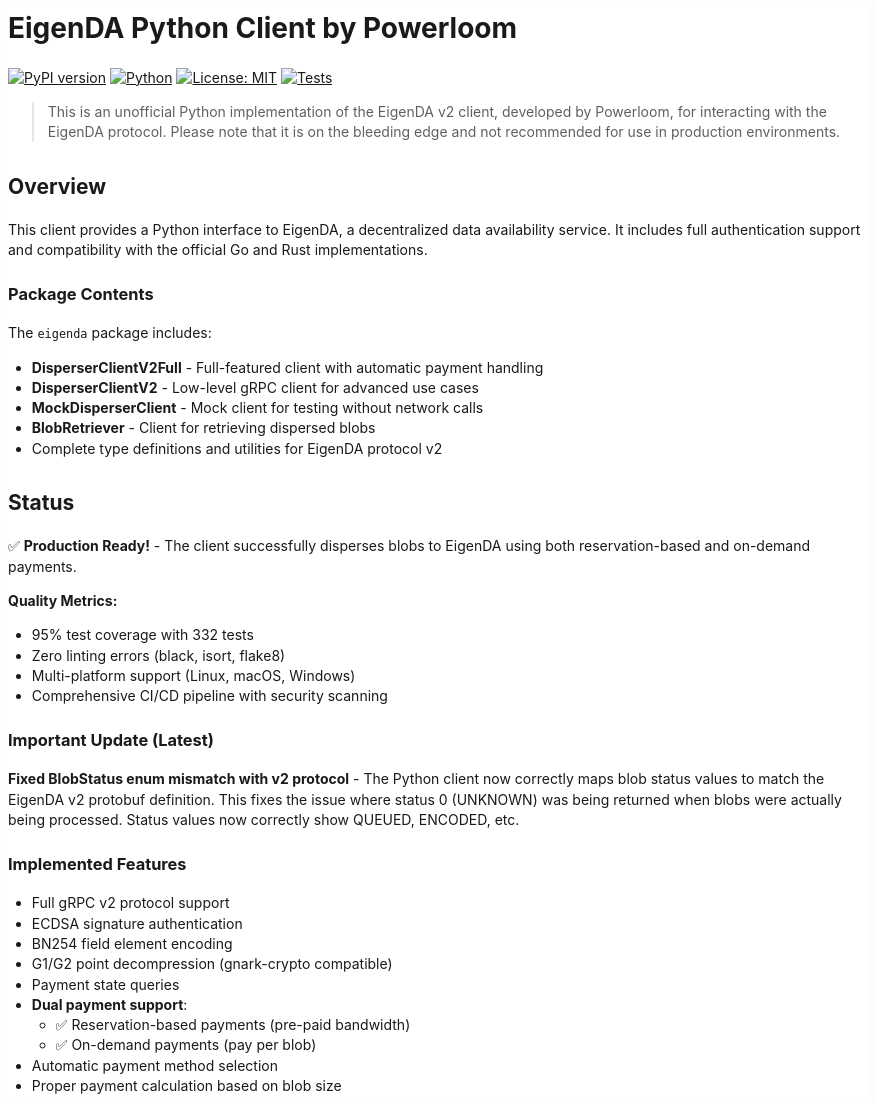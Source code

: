 # EigenDA Python Client by Powerloom

[![PyPI version](https://badge.fury.io/py/powerloom-eigenda.svg)](https://badge.fury.io/py/powerloom-eigenda)
[![Python](https://img.shields.io/pypi/pyversions/powerloom-eigenda.svg)](https://pypi.org/project/powerloom-eigenda/)
[![License: MIT](https://img.shields.io/badge/License-MIT-yellow.svg)](https://opensource.org/licenses/MIT)
[![Tests](https://github.com/powerloom/eigenda-py/actions/workflows/publish-pypi.yml/badge.svg)](https://github.com/powerloom/eigenda-py/actions/workflows/publish-pypi.yml)

> This is an unofficial Python implementation of the EigenDA v2 client, developed by Powerloom, for interacting with the EigenDA protocol. Please note that it is on the bleeding edge and not recommended for use in production environments.

## Overview

This client provides a Python interface to EigenDA, a decentralized data availability service. It includes full authentication support and compatibility with the official Go and Rust implementations.

### Package Contents

The `eigenda` package includes:
- **DisperserClientV2Full** - Full-featured client with automatic payment handling
- **DisperserClientV2** - Low-level gRPC client for advanced use cases
- **MockDisperserClient** - Mock client for testing without network calls
- **BlobRetriever** - Client for retrieving dispersed blobs
- Complete type definitions and utilities for EigenDA protocol v2

## Status

✅ **Production Ready!** - The client successfully disperses blobs to EigenDA using both reservation-based and on-demand payments.

**Quality Metrics:**
- 95% test coverage with 332 tests
- Zero linting errors (black, isort, flake8)
- Multi-platform support (Linux, macOS, Windows)
- Comprehensive CI/CD pipeline with security scanning

### Important Update (Latest)
**Fixed BlobStatus enum mismatch with v2 protocol** - The Python client now correctly maps blob status values to match the EigenDA v2 protobuf definition. This fixes the issue where status 0 (UNKNOWN) was being returned when blobs were actually being processed. Status values now correctly show QUEUED, ENCODED, etc.

### Implemented Features
- Full gRPC v2 protocol support
- ECDSA signature authentication
- BN254 field element encoding
- G1/G2 point decompression (gnark-crypto compatible)
- Payment state queries
- **Dual payment support**:
  - ✅ Reservation-based payments (pre-paid bandwidth)
  - ✅ On-demand payments (pay per blob)
- Automatic payment method selection
- Proper payment calculation based on blob size

